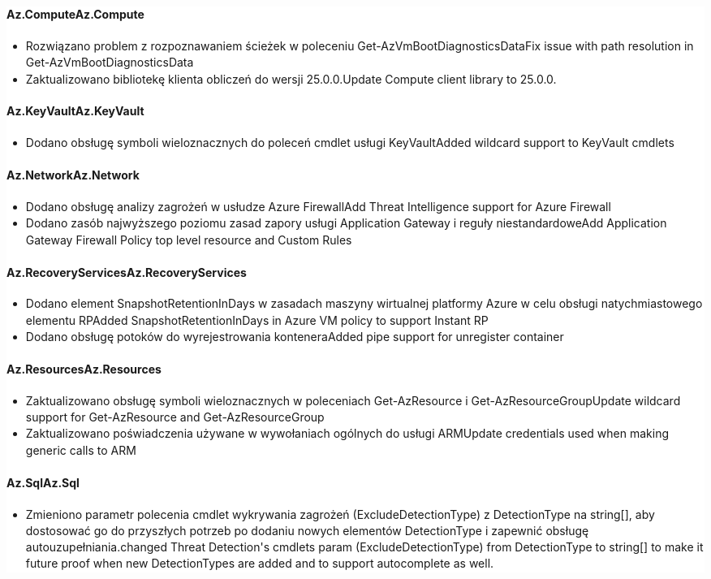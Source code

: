 #### <a name="azcompute"></a><span data-ttu-id="840f1-115">Az.Compute</span><span class="sxs-lookup"><span data-stu-id="840f1-115">Az.Compute</span></span>
* <span data-ttu-id="840f1-116">Rozwiązano problem z rozpoznawaniem ścieżek w poleceniu Get-AzVmBootDiagnosticsData</span><span class="sxs-lookup"><span data-stu-id="840f1-116">Fix issue with path resolution in Get-AzVmBootDiagnosticsData</span></span>
* <span data-ttu-id="840f1-117">Zaktualizowano bibliotekę klienta obliczeń do wersji 25.0.0.</span><span class="sxs-lookup"><span data-stu-id="840f1-117">Update Compute client library to 25.0.0.</span></span>

#### <a name="azkeyvault"></a><span data-ttu-id="840f1-118">Az.KeyVault</span><span class="sxs-lookup"><span data-stu-id="840f1-118">Az.KeyVault</span></span>
* <span data-ttu-id="840f1-119">Dodano obsługę symboli wieloznacznych do poleceń cmdlet usługi KeyVault</span><span class="sxs-lookup"><span data-stu-id="840f1-119">Added wildcard support to KeyVault cmdlets</span></span>

#### <a name="aznetwork"></a><span data-ttu-id="840f1-120">Az.Network</span><span class="sxs-lookup"><span data-stu-id="840f1-120">Az.Network</span></span>
* <span data-ttu-id="840f1-121">Dodano obsługę analizy zagrożeń w usłudze Azure Firewall</span><span class="sxs-lookup"><span data-stu-id="840f1-121">Add Threat Intelligence support for Azure Firewall</span></span>
* <span data-ttu-id="840f1-122">Dodano zasób najwyższego poziomu zasad zapory usługi Application Gateway i reguły niestandardowe</span><span class="sxs-lookup"><span data-stu-id="840f1-122">Add Application Gateway Firewall Policy top level resource and Custom Rules</span></span>

#### <a name="azrecoveryservices"></a><span data-ttu-id="840f1-123">Az.RecoveryServices</span><span class="sxs-lookup"><span data-stu-id="840f1-123">Az.RecoveryServices</span></span>
* <span data-ttu-id="840f1-124">Dodano element SnapshotRetentionInDays w zasadach maszyny wirtualnej platformy Azure w celu obsługi natychmiastowego elementu RP</span><span class="sxs-lookup"><span data-stu-id="840f1-124">Added SnapshotRetentionInDays in Azure VM policy to support Instant RP</span></span>
* <span data-ttu-id="840f1-125">Dodano obsługę potoków do wyrejestrowania kontenera</span><span class="sxs-lookup"><span data-stu-id="840f1-125">Added pipe support for unregister container</span></span>

#### <a name="azresources"></a><span data-ttu-id="840f1-126">Az.Resources</span><span class="sxs-lookup"><span data-stu-id="840f1-126">Az.Resources</span></span>
* <span data-ttu-id="840f1-127">Zaktualizowano obsługę symboli wieloznacznych w poleceniach Get-AzResource i Get-AzResourceGroup</span><span class="sxs-lookup"><span data-stu-id="840f1-127">Update wildcard support for Get-AzResource and Get-AzResourceGroup</span></span>
* <span data-ttu-id="840f1-128">Zaktualizowano poświadczenia używane w wywołaniach ogólnych do usługi ARM</span><span class="sxs-lookup"><span data-stu-id="840f1-128">Update credentials used when making generic calls to ARM</span></span>

#### <a name="azsql"></a><span data-ttu-id="840f1-129">Az.Sql</span><span class="sxs-lookup"><span data-stu-id="840f1-129">Az.Sql</span></span>
* <span data-ttu-id="840f1-130">Zmieniono parametr polecenia cmdlet wykrywania zagrożeń (ExcludeDetectionType) z DetectionType na string[], aby dostosować go do przyszłych potrzeb po dodaniu nowych elementów DetectionType i zapewnić obsługę autouzupełniania.</span><span class="sxs-lookup"><span data-stu-id="840f1-130">changed Threat Detection's cmdlets param (ExcludeDetectionType) from DetectionType to string[] to make it future proof when new DetectionTypes are added and to support autocomplete as well.</span></span>
